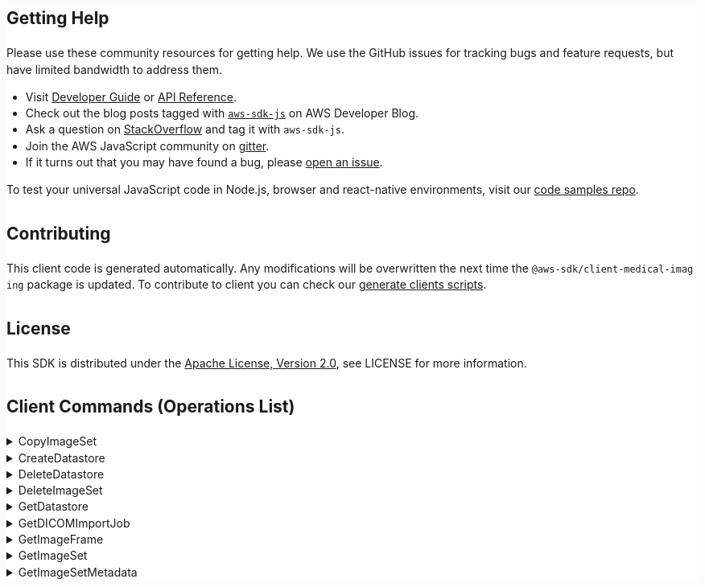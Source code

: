 
## Getting Help

Please use these community resources for getting help.
We use the GitHub issues for tracking bugs and feature requests, but have limited bandwidth to address them.

- Visit [Developer Guide](https://docs.aws.amazon.com/sdk-for-javascript/v3/developer-guide/welcome.html)
  or [API Reference](https://docs.aws.amazon.com/AWSJavaScriptSDK/v3/latest/index.html).
- Check out the blog posts tagged with [`aws-sdk-js`](https://aws.amazon.com/blogs/developer/tag/aws-sdk-js/)
  on AWS Developer Blog.
- Ask a question on [StackOverflow](https://stackoverflow.com/questions/tagged/aws-sdk-js) and tag it with `aws-sdk-js`.
- Join the AWS JavaScript community on [gitter](https://gitter.im/aws/aws-sdk-js-v3).
- If it turns out that you may have found a bug, please [open an issue](https://github.com/aws/aws-sdk-js-v3/issues/new/choose).

To test your universal JavaScript code in Node.js, browser and react-native environments,
visit our [code samples repo](https://github.com/aws-samples/aws-sdk-js-tests).

## Contributing

This client code is generated automatically. Any modifications will be overwritten the next time the `@aws-sdk/client-medical-imaging` package is updated.
To contribute to client you can check our [generate clients scripts](https://github.com/aws/aws-sdk-js-v3/tree/main/scripts/generate-clients).

## License

This SDK is distributed under the
[Apache License, Version 2.0](http://www.apache.org/licenses/LICENSE-2.0),
see LICENSE for more information.

## Client Commands (Operations List)

<details><summary>
CopyImageSet
</summary></details>
<details><summary>
CreateDatastore
</summary></details>
<details><summary>
DeleteDatastore
</summary></details>
<details><summary>
DeleteImageSet
</summary></details>
<details><summary>
GetDatastore
</summary></details>
<details><summary>
GetDICOMImportJob
</summary></details>
<details><summary>
GetImageFrame
</summary></details>
<details><summary>
GetImageSet
</summary></details>
<details><summary>
GetImageSetMetadata
</summary></details>